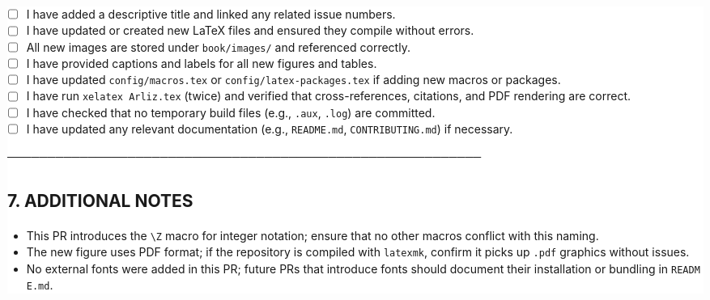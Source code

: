 * [ ] I have added a descriptive title and linked any related issue numbers.
* [ ] I have updated or created new LaTeX files and ensured they compile without errors.
* [ ] All new images are stored under `book/images/` and referenced correctly.
* [ ] I have provided captions and labels for all new figures and tables.
* [ ] I have updated `config/macros.tex` or `config/latex-packages.tex` if adding new macros or packages.
* [ ] I have run `xelatex Arliz.tex` (twice) and verified that cross-references, citations, and PDF rendering are correct.
* [ ] I have checked that no temporary build files (e.g., `.aux`, `.log`) are committed.
* [ ] I have updated any relevant documentation (e.g., `README.md`, `CONTRIBUTING.md`) if necessary.

───────────────────────────────────────────────────────────

## 7. ADDITIONAL NOTES



* This PR introduces the `\Z` macro for integer notation; ensure that no other macros conflict with this naming.
* The new figure uses PDF format; if the repository is compiled with `latexmk`, confirm it picks up `.pdf` graphics without issues.
* No external fonts were added in this PR; future PRs that introduce fonts should document their installation or bundling in `README.md`.

